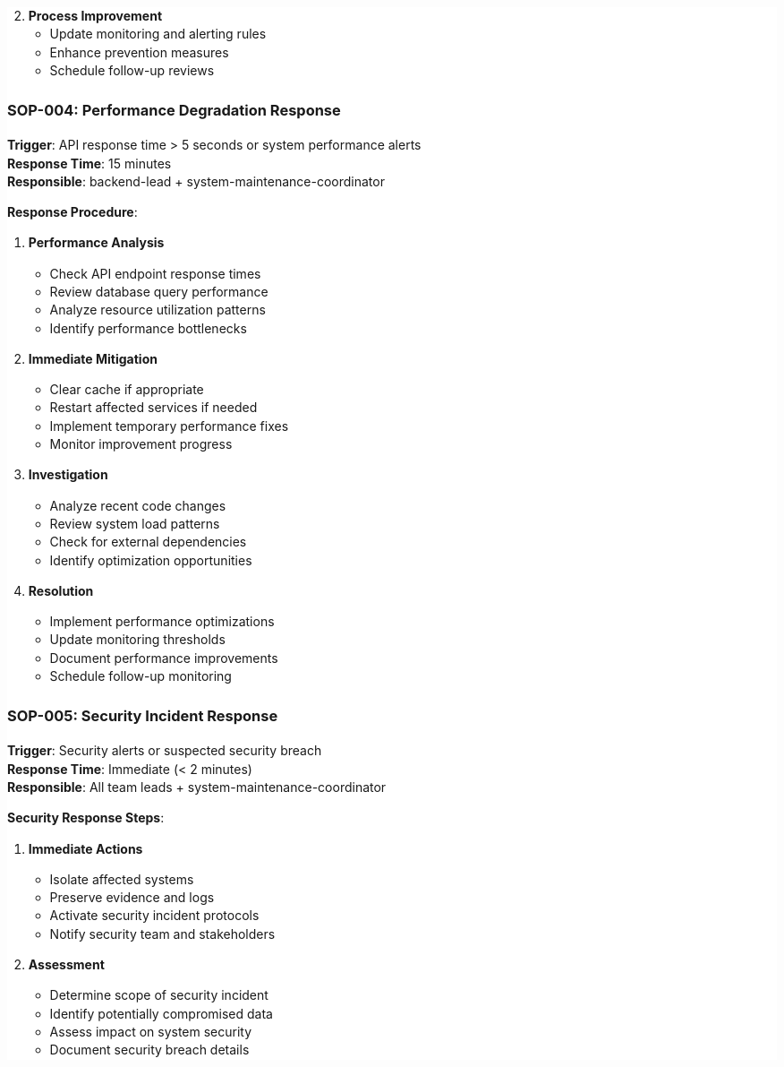 2. **Process Improvement**
   - Update monitoring and alerting rules
   - Enhance prevention measures
   - Schedule follow-up reviews

### SOP-004: Performance Degradation Response

**Trigger**: API response time > 5 seconds or system performance alerts  
**Response Time**: 15 minutes  
**Responsible**: backend-lead + system-maintenance-coordinator  

**Response Procedure**:
1. **Performance Analysis**
   - Check API endpoint response times
   - Review database query performance
   - Analyze resource utilization patterns
   - Identify performance bottlenecks

2. **Immediate Mitigation**
   - Clear cache if appropriate
   - Restart affected services if needed
   - Implement temporary performance fixes
   - Monitor improvement progress

3. **Investigation**
   - Analyze recent code changes
   - Review system load patterns
   - Check for external dependencies
   - Identify optimization opportunities

4. **Resolution**
   - Implement performance optimizations
   - Update monitoring thresholds
   - Document performance improvements
   - Schedule follow-up monitoring

### SOP-005: Security Incident Response

**Trigger**: Security alerts or suspected security breach  
**Response Time**: Immediate (< 2 minutes)  
**Responsible**: All team leads + system-maintenance-coordinator  

**Security Response Steps**:
1. **Immediate Actions**
   - Isolate affected systems
   - Preserve evidence and logs
   - Activate security incident protocols
   - Notify security team and stakeholders

2. **Assessment**
   - Determine scope of security incident
   - Identify potentially compromised data
   - Assess impact on system security
   - Document security breach details
